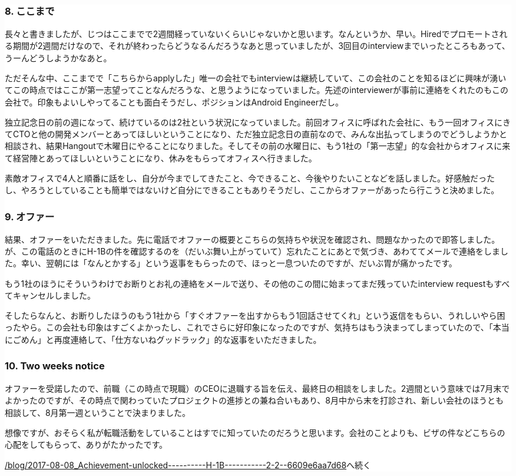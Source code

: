 ### 8. ここまで

長々と書きましたが、じつはここまでで2週間経っていないくらいじゃないかと思います。なんというか、早い。Hiredでプロモートされる期間が2週間だけなので、それが終わったらどうなるんだろうなあと思っていましたが、3回目のinterviewまでいったところもあって、うーんどうしようかなあと。

ただそんな中、ここまでで「こちらからapplyした」唯一の会社でもinterviewは継続していて、この会社のことを知るほどに興味が湧いてこの時点ではここが第一志望ってことなんだろうな、と思うようになっていました。先述のinterviewerが事前に連絡をくれたのもこの会社で。印象もよいしやってることも面白そうだし、ポジションはAndroid Engineerだし。

独立記念日の前の週になって、続けているのは2社という状況になっていました。前回オフィスに呼ばれた会社に、もう一回オフィスにきてCTOと他の開発メンバーとあってほしいということになり、ただ独立記念日の直前なので、みんな出払ってしまうのでどうしようかと相談され、結果Hangoutで木曜日にやることになりました。そしてその前の水曜日に、もう1社の「第一志望」的な会社からオフィスに来て経営陣とあってほしいということになり、休みをもらってオフィスへ行きました。

素敵オフィスで4人と順番に話をし、自分が今までしてきたこと、今できること、今後やりたいことなどを話しました。好感触だったし、やろうとしていることも簡単ではないけど自分にできることもありそうだし、ここからオファーがあったら行こうと決めました。

### 9. オファー

結果、オファーをいただきました。先に電話でオファーの概要とこちらの気持ちや状況を確認され、問題なかったので即答しました。が、この電話のときにH-1Bの件を確認するのを（だいぶ舞い上がっていて）忘れたことにあとで気づき、あわててメールで連絡をしました。幸い、翌朝には「なんとかする」という返事をもらったので、ほっと一息ついたのですが、だいぶ胃が痛かったです。

もう1社のほうにそういうわけでお断りとお礼の連絡をメールで送り、その他のこの間に始まってまだ残っていたinterview requestもすべてキャンセルしました。

そしたらなんと、お断りしたほうのもう1社から「すぐオファーを出すからもう1回話させてくれ」という返信をもらい、うれしいやら困ったやら。この会社も印象はすごくよかったし、これでさらに好印象になったのですが、気持ちはもう決まってしまっていたので、「本当にごめん」と再度連絡して、「仕方ないねグッドラック」的な返事をいただきました。

### 10. Two weeks notice

オファーを受諾したので、前職（この時点で現職）のCEOに退職する旨を伝え、最終日の相談をしました。2週間という意味では7月末でよかったのですが、その時点で関わっていたプロジェクトの進捗との兼ね合いもあり、8月中から末を打診され、新しい会社のほうとも相談して、8月第一週ということで決まりました。

想像ですが、おそらく私が転職活動をしていることはすでに知っていたのだろうと思います。会社のことよりも、ビザの件などこちらの心配をしてもらって、ありがたかったです。

[/blog/2017-08-08_Achievement-unlocked----------H-1B-----------2-2--6609e6aa7d68](その2)へ続く

